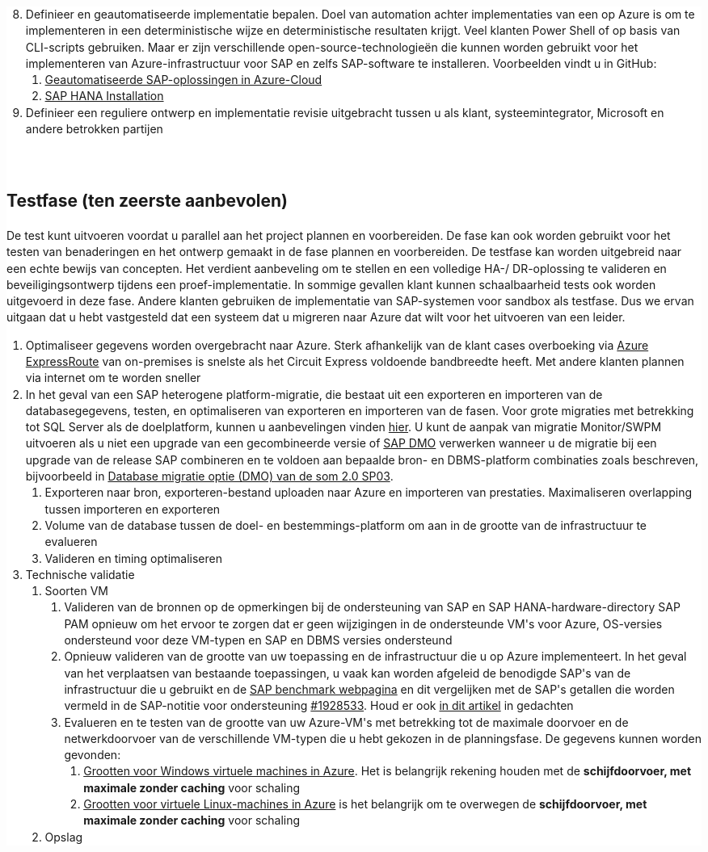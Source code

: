 8.  Definieer en geautomatiseerde implementatie bepalen. Doel van automation achter implementaties van een op Azure is om te implementeren in een deterministische wijze en deterministische resultaten krijgt. Veel klanten Power Shell of op basis van CLI-scripts gebruiken. Maar er zijn verschillende open-source-technologieën die kunnen worden gebruikt voor het implementeren van Azure-infrastructuur voor SAP en zelfs SAP-software te installeren. Voorbeelden vindt u in GitHub:
    1.  [Geautomatiseerde SAP-oplossingen in Azure-Cloud](https://github.com/Azure/sap-hana)
    2.  [SAP HANA Installation](https://github.com/AzureCAT-GSI/SAP-HANA-ARM)
9.  Definieer een reguliere ontwerp en implementatie revisie uitgebracht tussen u als klant, systeemintegrator, Microsoft en andere betrokken partijen

 
## <a name="pilot-phase-strongly-recommended"></a>Testfase (ten zeerste aanbevolen)
 
De test kunt uitvoeren voordat u parallel aan het project plannen en voorbereiden. De fase kan ook worden gebruikt voor het testen van benaderingen en het ontwerp gemaakt in de fase plannen en voorbereiden. De testfase kan worden uitgebreid naar een echte bewijs van concepten. Het verdient aanbeveling om te stellen en een volledige HA-/ DR-oplossing te valideren en beveiligingsontwerp tijdens een proef-implementatie. In sommige gevallen klant kunnen schaalbaarheid tests ook worden uitgevoerd in deze fase. Andere klanten gebruiken de implementatie van SAP-systemen voor sandbox als testfase. Dus we ervan uitgaan dat u hebt vastgesteld dat een systeem dat u migreren naar Azure dat wilt voor het uitvoeren van een leider.

1. Optimaliseer gegevens worden overgebracht naar Azure. Sterk afhankelijk van de klant cases overboeking via [Azure ExpressRoute](https://azure.microsoft.com/services/expressroute/) van on-premises is snelste als het Circuit Express voldoende bandbreedte heeft. Met andere klanten plannen via internet om te worden sneller
2. In het geval van een SAP heterogene platform-migratie, die bestaat uit een exporteren en importeren van de databasegegevens, testen, en optimaliseren van exporteren en importeren van de fasen. Voor grote migraties met betrekking tot SQL Server als de doelplatform, kunnen u aanbevelingen vinden [hier](https://techcommunity.microsoft.com/t5/Running-SAP-Applications-on-the/SAP-OS-DB-Migration-to-SQL-Server-8211-FAQ-v6-2-April-2017/ba-p/368070). U kunt de aanpak van migratie Monitor/SWPM uitvoeren als u niet een upgrade van een gecombineerde versie of [SAP DMO](https://blogs.sap.com/2013/11/29/database-migration-option-dmo-of-sum-introduction/) verwerken wanneer u de migratie bij een upgrade van de release SAP combineren en te voldoen aan bepaalde bron- en DBMS-platform combinaties zoals beschreven, bijvoorbeeld in [Database migratie optie (DMO) van de som 2.0 SP03](https://launchpad.support.sap.com/#/notes/2631152). 
   1.  Exporteren naar bron, exporteren-bestand uploaden naar Azure en importeren van prestaties.  Maximaliseren overlapping tussen importeren en exporteren
   2.  Volume van de database tussen de doel- en bestemmings-platform om aan in de grootte van de infrastructuur te evalueren    
   3.  Valideren en timing optimaliseren 
3. Technische validatie 
   1. Soorten VM
      1.  Valideren van de bronnen op de opmerkingen bij de ondersteuning van SAP en SAP HANA-hardware-directory SAP PAM opnieuw om het ervoor te zorgen dat er geen wijzigingen in de ondersteunde VM's voor Azure, OS-versies ondersteund voor deze VM-typen en SAP en DBMS versies ondersteund
      2.  Opnieuw valideren van de grootte van uw toepassing en de infrastructuur die u op Azure implementeert. In het geval van het verplaatsen van bestaande toepassingen, u vaak kan worden afgeleid de benodigde SAP's van de infrastructuur die u gebruikt en de [SAP benchmark webpagina](https://www.sap.com/dmc/exp/2018-benchmark-directory/#/sd) en dit vergelijken met de SAP's getallen die worden vermeld in de SAP-notitie voor ondersteuning [#1928533](https://launchpad.support.sap.com/#/notes/1928533). Houd er ook [in dit artikel](https://techcommunity.microsoft.com/t5/Running-SAP-Applications-on-the/SAPS-ratings-on-Azure-VMs-8211-where-to-look-and-where-you-can/ba-p/368208) in gedachten
      3.  Evalueren en te testen van de grootte van uw Azure-VM's met betrekking tot de maximale doorvoer en de netwerkdoorvoer van de verschillende VM-typen die u hebt gekozen in de planningsfase. De gegevens kunnen worden gevonden:
          1.  [Grootten voor Windows virtuele machines in Azure](https://docs.microsoft.com/azure/virtual-machines/windows/sizes?toc=%2fazure%2fvirtual-network%2ftoc.json). Het is belangrijk rekening houden met de **schijfdoorvoer, met maximale zonder caching** voor schaling
          2.  [Grootten voor virtuele Linux-machines in Azure](https://docs.microsoft.com/azure/virtual-machines/linux/sizes?toc=%2fazure%2fvirtual-network%2ftoc.json) is het belangrijk om te overwegen de **schijfdoorvoer, met maximale zonder caching** voor schaling
   2. Opslag